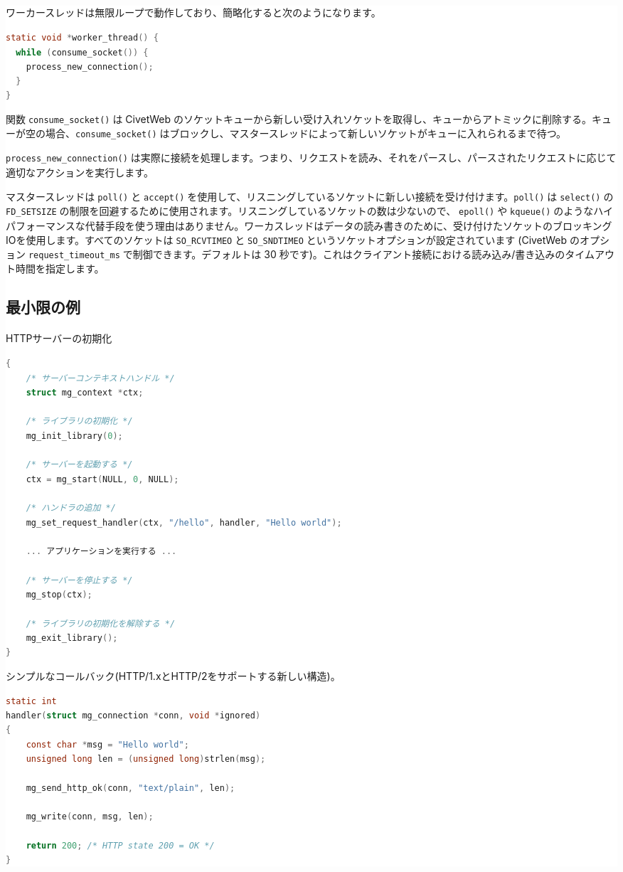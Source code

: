 ワーカースレッドは無限ループで動作しており、簡略化すると次のようになります。

```c
static void *worker_thread() {
  while (consume_socket()) {
    process_new_connection();
  }
}
```

関数 `consume_socket()` は CivetWeb のソケットキューから新しい受け入れソケットを取得し、キューからアトミックに削除する。キューが空の場合、`consume_socket()` はブロックし、マスタースレッドによって新しいソケットがキューに入れられるまで待つ。

`process_new_connection()` は実際に接続を処理します。つまり、リクエストを読み、それをパースし、パースされたリクエストに応じて適切なアクションを実行します。

マスタースレッドは `poll()` と `accept()` を使用して、リスニングしているソケットに新しい接続を受け付けます。`poll()` は `select()` の `FD_SETSIZE` の制限を回避するために使用されます。リスニングしているソケットの数は少ないので、 `epoll()` や `kqueue()` のようなハイパフォーマンスな代替手段を使う理由はありません。ワーカスレッドはデータの読み書きのために、受け付けたソケットのブロッキングIOを使用します。すべてのソケットは `SO_RCVTIMEO` と `SO_SNDTIMEO` というソケットオプションが設定されています (CivetWeb のオプション `request_timeout_ms` で制御できます。デフォルトは 30 秒です)。これはクライアント接続における読み込み/書き込みのタイムアウト時間を指定します。


## 最小限の例

HTTPサーバーの初期化

```c
{
    /* サーバーコンテキストハンドル */
    struct mg_context *ctx;

    /* ライブラリの初期化 */
    mg_init_library(0);

    /* サーバーを起動する */
    ctx = mg_start(NULL, 0, NULL);

    /* ハンドラの追加 */
    mg_set_request_handler(ctx, "/hello", handler, "Hello world");

    ... アプリケーションを実行する ...
    
    /* サーバーを停止する */
    mg_stop(ctx);

    /* ライブラリの初期化を解除する */
    mg_exit_library();
}
```

シンプルなコールバック(HTTP/1.xとHTTP/2をサポートする新しい構造)。

```c
static int
handler(struct mg_connection *conn, void *ignored)
{
	const char *msg = "Hello world";
	unsigned long len = (unsigned long)strlen(msg);

	mg_send_http_ok(conn, "text/plain", len);

	mg_write(conn, msg, len);

	return 200; /* HTTP state 200 = OK */
}
```
